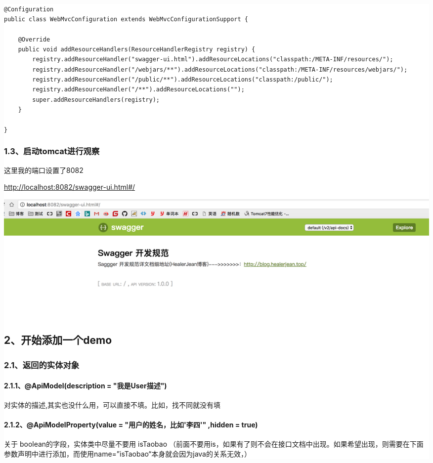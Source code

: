 
```
@Configuration
public class WebMvcConfiguration extends WebMvcConfigurationSupport {

    @Override
    public void addResourceHandlers(ResourceHandlerRegistry registry) {
        registry.addResourceHandler("swagger-ui.html").addResourceLocations("classpath:/META-INF/resources/");
        registry.addResourceHandler("/webjars/**").addResourceLocations("classpath:/META-INF/resources/webjars/");
        registry.addResourceHandler("/public/**").addResourceLocations("classpath:/public/");
        registry.addResourceHandler("/**").addResourceLocations("");
        super.addResourceHandlers(registry);
    }

}

```

### 1.3、启动tomcat进行观察

这里我的端口设置了8082

[http://localhost:8082/swagger-ui.html#/](http://localhost:8082/swagger-ui.html#/)

![WX20180326-103236@2x](https://raw.githubusercontent.com/HealerJean/HealerJean.github.io/master/blogImages/WX20180326-103236@2x.png)

## 2、开始添加一个demo 

### 2.1、返回的实体对象

#### 2.1.1、@ApiModel(description = "我是User描述")  
对实体的描述,其实也没什么用，可以直接不填。比如，找不同就没有填

#### 2.1.2、@ApiModelProperty(value = "用户的姓名，比如'李四'" ,hidden = true)

关于 boolean的字段，实体类中尽量不要用 isTaobao （前面不要用is，如果有了则不会在接口文档中出现。如果希望出现，则需要在下面参数声明中进行添加，而使用name=”isTaobao“本身就会因为java的关系无效，）
